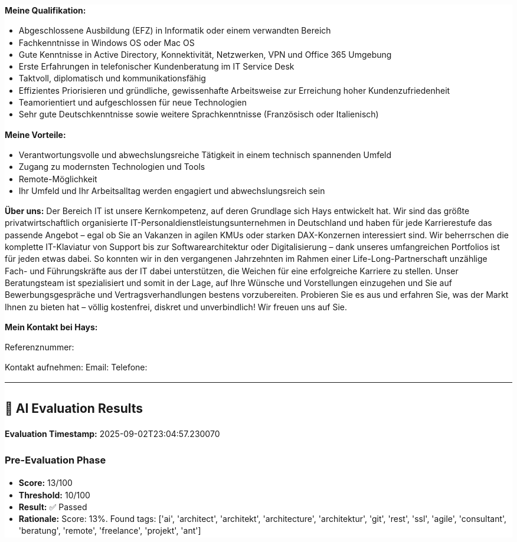 **Meine Qualifikation:**

- Abgeschlossene Ausbildung (EFZ) in Informatik oder einem verwandten Bereich
- Fachkenntnisse in Windows OS oder Mac OS
- Gute Kenntnisse in Active Directory, Konnektivität, Netzwerken, VPN und Office 365 Umgebung
- Erste Erfahrungen in telefonischer Kundenberatung im IT Service Desk
- Taktvoll, diplomatisch und kommunikationsfähig
- Effizientes Priorisieren und gründliche, gewissenhafte Arbeitsweise zur Erreichung hoher Kundenzufriedenheit
- Teamorientiert und aufgeschlossen für neue Technologien
- Sehr gute Deutschkenntnisse sowie weitere Sprachkenntnisse (Französisch oder Italienisch)

**Meine Vorteile:**

- Verantwortungsvolle und abwechslungsreiche Tätigkeit in einem technisch spannenden Umfeld
- Zugang zu modernsten Technologien und Tools
- Remote-Möglichkeit
- Ihr Umfeld und Ihr Arbeitsalltag werden engagiert und abwechslungsreich sein

**Über uns:**
Der Bereich IT ist unsere Kernkompetenz, auf deren Grundlage sich Hays entwickelt hat. Wir sind das größte privatwirtschaftlich organisierte IT-Personaldienstleistungsunternehmen in Deutschland und haben für jede Karrierestufe das passende Angebot – egal ob Sie an Vakanzen in agilen KMUs oder starken DAX-Konzernen interessiert sind. Wir beherrschen die komplette IT-Klaviatur von Support bis zur Softwarearchitektur oder Digitalisierung – dank unseres umfangreichen Portfolios ist für jeden etwas dabei. So konnten wir in den vergangenen Jahrzehnten im Rahmen einer Life-Long-Partnerschaft unzählige Fach- und Führungskräfte aus der IT dabei unterstützen, die Weichen für eine erfolgreiche Karriere zu stellen. Unser Beratungsteam ist spezialisiert und somit in der Lage, auf Ihre Wünsche und Vorstellungen einzugehen und Sie auf Bewerbungsgespräche und Vertragsverhandlungen bestens vorzubereiten. Probieren Sie es aus und erfahren Sie, was der Markt Ihnen zu bieten hat – völlig kostenfrei, diskret und unverbindlich! Wir freuen uns auf Sie.

**Mein Kontakt bei Hays:**

Referenznummer:

Kontakt aufnehmen:
Email:
Telefone:

---

## 🤖 AI Evaluation Results

**Evaluation Timestamp:** 2025-09-02T23:04:57.230070

### Pre-Evaluation Phase
- **Score:** 13/100
- **Threshold:** 10/100
- **Result:** ✅ Passed
- **Rationale:** Score: 13%. Found tags: ['ai', 'architect', 'architekt', 'architecture', 'architektur', 'git', 'rest', 'ssl', 'agile', 'consultant', 'beratung', 'remote', 'freelance', 'projekt', 'ant']
